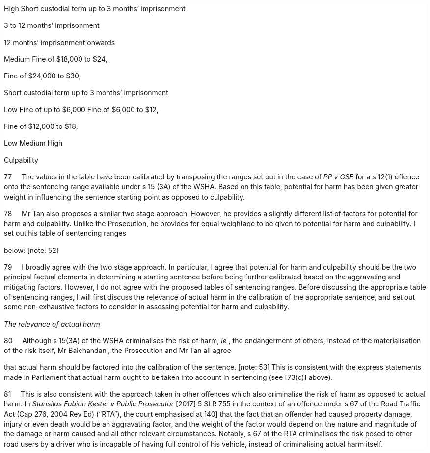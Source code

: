  High Short custodial term up to 3 months’ imprisonment 

 3 to 12 months’ imprisonment 

 12 months’ imprisonment onwards 

 Medium Fine of $18,000 to $24, 

 Fine of $24,000 to $30, 

 Short custodial term up to 3 months’ imprisonment 

 Low Fine of up to $6,000 Fine of $6,000 to $12, 

 Fine of $12,000 to $18, 

 Low Medium High 

 Culpability 

77     The values in the table have been calibrated by transposing the ranges set out in the case of _PP v GSE_ for a s 12(1) offence onto the sentencing range available under s 15 (3A) of the WSHA. Based on this table, potential for harm has been given greater weight in influencing the sentence starting point as opposed to culpability. 

78     Mr Tan also proposes a similar two stage approach. However, he provides a slightly different list of factors for potential for harm and culpability. Unlike the Prosecution, he provides for equal weightage to be given to potential for harm and culpability. I set out his table of sentencing ranges 

below: [note: 52] 


79     I broadly agree with the two stage approach. In particular, I agree that potential for harm and culpability should be the two principal factual elements in determining a starting sentence before being further calibrated based on the aggravating and mitigating factors. However, I do not agree with the proposed tables of sentencing ranges. Before discussing the appropriate table of sentencing ranges, I will first discuss the relevance of actual harm in the calibration of the appropriate sentence, and set out some non-exhaustive factors to consider in assessing potential for harm and culpability. 

_The relevance of actual harm_ 

80     Although s 15(3A) of the WSHA criminalises the risk of harm, _ie_ , the endangerment of others, instead of the materialisation of the risk itself, Mr Balchandani, the Prosecution and Mr Tan all agree 

that actual harm should be factored into the calibration of the sentence. [note: 53] This is consistent with the express statements made in Parliament that actual harm ought to be taken into account in sentencing (see [73(c)] above). 

81     This is also consistent with the approach taken in other offences which also criminalise the risk of harm as opposed to actual harm. In _Stansilas Fabian Kester v Public Prosecutor_ <span class="citation">[2017] 5 SLR 755</span> in the context of an offence under s 67 of the Road Traffic Act (Cap 276, 2004 Rev Ed) (“RTA”), the court emphasised at [40] that the fact that an offender had caused property damage, injury or even death would be an aggravating factor, and the weight of the factor would depend on the nature and magnitude of the damage or harm caused and all other relevant circumstances. Notably, s 67 of the RTA criminalises the risk posed to other road users by a driver who is incapable of having full control of his vehicle, instead of criminalising actual harm itself. 
